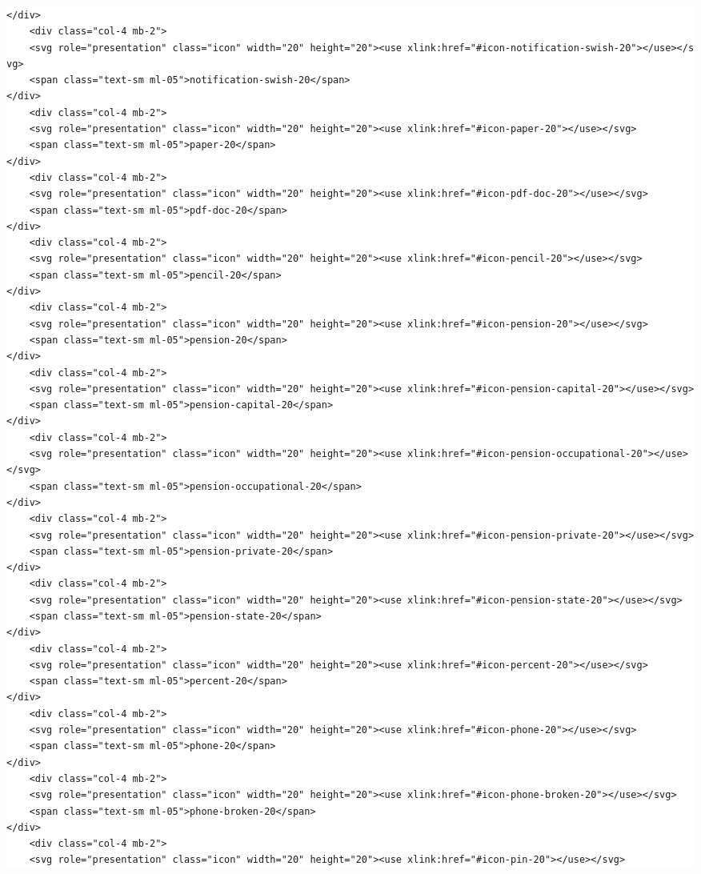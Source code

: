     </div>
        <div class="col-4 mb-2">
        <svg role="presentation" class="icon" width="20" height="20"><use xlink:href="#icon-notification-swish-20"></use></svg>
        <span class="text-sm ml-05">notification-swish-20</span>
    </div>
        <div class="col-4 mb-2">
        <svg role="presentation" class="icon" width="20" height="20"><use xlink:href="#icon-paper-20"></use></svg>
        <span class="text-sm ml-05">paper-20</span>
    </div>
        <div class="col-4 mb-2">
        <svg role="presentation" class="icon" width="20" height="20"><use xlink:href="#icon-pdf-doc-20"></use></svg>
        <span class="text-sm ml-05">pdf-doc-20</span>
    </div>
        <div class="col-4 mb-2">
        <svg role="presentation" class="icon" width="20" height="20"><use xlink:href="#icon-pencil-20"></use></svg>
        <span class="text-sm ml-05">pencil-20</span>
    </div>
        <div class="col-4 mb-2">
        <svg role="presentation" class="icon" width="20" height="20"><use xlink:href="#icon-pension-20"></use></svg>
        <span class="text-sm ml-05">pension-20</span>
    </div>
        <div class="col-4 mb-2">
        <svg role="presentation" class="icon" width="20" height="20"><use xlink:href="#icon-pension-capital-20"></use></svg>
        <span class="text-sm ml-05">pension-capital-20</span>
    </div>
        <div class="col-4 mb-2">
        <svg role="presentation" class="icon" width="20" height="20"><use xlink:href="#icon-pension-occupational-20"></use></svg>
        <span class="text-sm ml-05">pension-occupational-20</span>
    </div>
        <div class="col-4 mb-2">
        <svg role="presentation" class="icon" width="20" height="20"><use xlink:href="#icon-pension-private-20"></use></svg>
        <span class="text-sm ml-05">pension-private-20</span>
    </div>
        <div class="col-4 mb-2">
        <svg role="presentation" class="icon" width="20" height="20"><use xlink:href="#icon-pension-state-20"></use></svg>
        <span class="text-sm ml-05">pension-state-20</span>
    </div>
        <div class="col-4 mb-2">
        <svg role="presentation" class="icon" width="20" height="20"><use xlink:href="#icon-percent-20"></use></svg>
        <span class="text-sm ml-05">percent-20</span>
    </div>
        <div class="col-4 mb-2">
        <svg role="presentation" class="icon" width="20" height="20"><use xlink:href="#icon-phone-20"></use></svg>
        <span class="text-sm ml-05">phone-20</span>
    </div>
        <div class="col-4 mb-2">
        <svg role="presentation" class="icon" width="20" height="20"><use xlink:href="#icon-phone-broken-20"></use></svg>
        <span class="text-sm ml-05">phone-broken-20</span>
    </div>
        <div class="col-4 mb-2">
        <svg role="presentation" class="icon" width="20" height="20"><use xlink:href="#icon-pin-20"></use></svg>